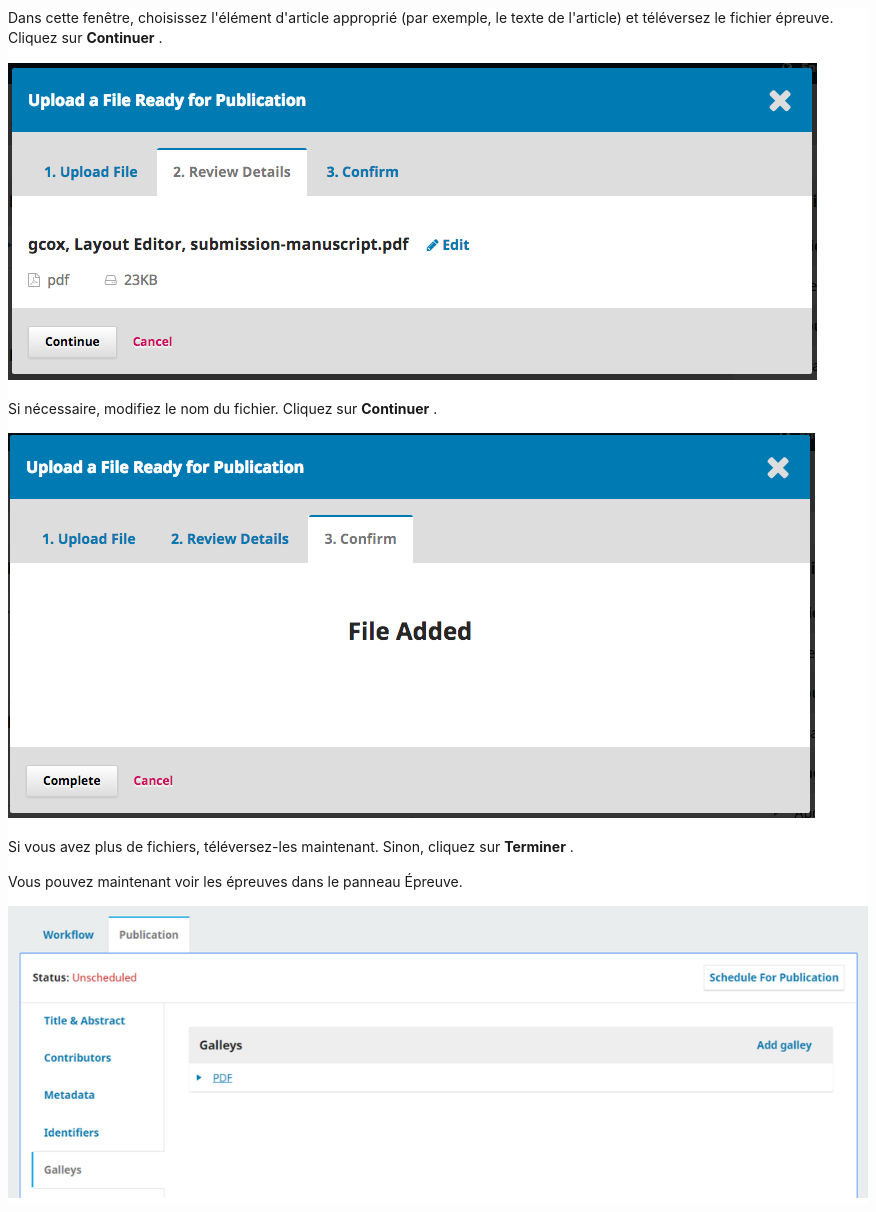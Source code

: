 Dans cette fenêtre, choisissez l'élément d'article approprié (par exemple, le texte de l'article) et téléversez le fichier épreuve. Cliquez sur **Continuer** .

![](./assets/learning-ojs-3-au-production-galleys-upload3.png)

Si nécessaire, modifiez le nom du fichier. Cliquez sur **Continuer** .

![](./assets/learning-ojs-3-au-production-galleys-upload4.png)

Si vous avez plus de fichiers, téléversez-les maintenant. Sinon, cliquez sur **Terminer** .

Vous pouvez maintenant voir les épreuves dans le panneau Épreuve.

![](./assets/learning-ojs-3.2-au-production-galleys-uploaded.png)
